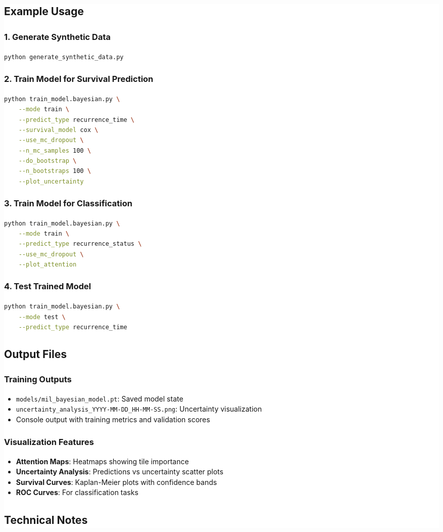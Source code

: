 ## Example Usage

### 1. Generate Synthetic Data
```bash
python generate_synthetic_data.py
```

### 2. Train Model for Survival Prediction
```bash
python train_model.bayesian.py \
    --mode train \
    --predict_type recurrence_time \
    --survival_model cox \
    --use_mc_dropout \
    --n_mc_samples 100 \
    --do_bootstrap \
    --n_bootstraps 100 \
    --plot_uncertainty
```

### 3. Train Model for Classification
```bash
python train_model.bayesian.py \
    --mode train \
    --predict_type recurrence_status \
    --use_mc_dropout \
    --plot_attention
```

### 4. Test Trained Model
```bash
python train_model.bayesian.py \
    --mode test \
    --predict_type recurrence_time
```

## Output Files

### Training Outputs
- `models/mil_bayesian_model.pt`: Saved model state
- `uncertainty_analysis_YYYY-MM-DD_HH-MM-SS.png`: Uncertainty visualization
- Console output with training metrics and validation scores

### Visualization Features
- **Attention Maps**: Heatmaps showing tile importance
- **Uncertainty Analysis**: Predictions vs uncertainty scatter plots
- **Survival Curves**: Kaplan-Meier plots with confidence bands
- **ROC Curves**: For classification tasks

## Technical Notes
